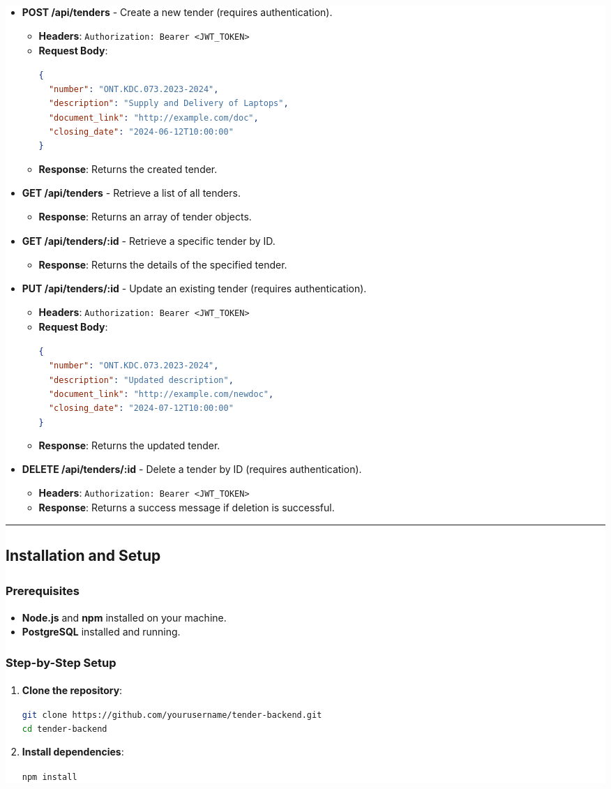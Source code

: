 - **POST /api/tenders** - Create a new tender (requires authentication).
  - **Headers**: `Authorization: Bearer <JWT_TOKEN>`
  - **Request Body**:
    ```json
    {
      "number": "ONT.KDC.073.2023-2024",
      "description": "Supply and Delivery of Laptops",
      "document_link": "http://example.com/doc",
      "closing_date": "2024-06-12T10:00:00"
    }
    ```
  - **Response**: Returns the created tender.

- **GET /api/tenders** - Retrieve a list of all tenders.
  - **Response**: Returns an array of tender objects.

- **GET /api/tenders/:id** - Retrieve a specific tender by ID.
  - **Response**: Returns the details of the specified tender.

- **PUT /api/tenders/:id** - Update an existing tender (requires authentication).
  - **Headers**: `Authorization: Bearer <JWT_TOKEN>`
  - **Request Body**:
    ```json
    {
      "number": "ONT.KDC.073.2023-2024",
      "description": "Updated description",
      "document_link": "http://example.com/newdoc",
      "closing_date": "2024-07-12T10:00:00"
    }
    ```
  - **Response**: Returns the updated tender.

- **DELETE /api/tenders/:id** - Delete a tender by ID (requires authentication).
  - **Headers**: `Authorization: Bearer <JWT_TOKEN>`
  - **Response**: Returns a success message if deletion is successful.

---

## Installation and Setup

### Prerequisites

- **Node.js** and **npm** installed on your machine.
- **PostgreSQL** installed and running.

### Step-by-Step Setup

1. **Clone the repository**:
   ```bash
   git clone https://github.com/yourusername/tender-backend.git
   cd tender-backend
   ```

2. **Install dependencies**:
   ```bash
   npm install
   ```
